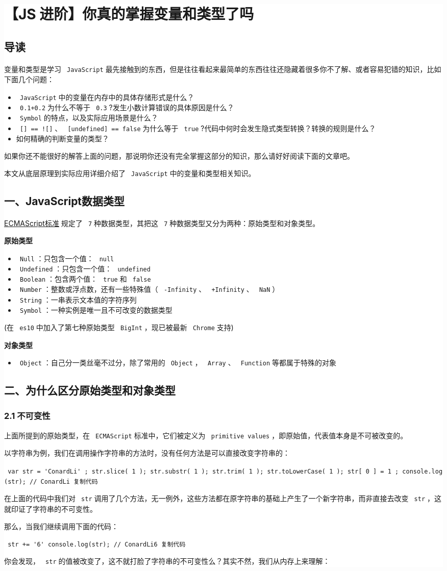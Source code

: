 # 【JS 进阶】你真的掌握变量和类型了吗 #

## 导读 ##

变量和类型是学习 ` JavaScript` 最先接触到的东西，但是往往看起来最简单的东西往往还隐藏着很多你不了解、或者容易犯错的知识，比如下面几个问题：

* ` JavaScript` 中的变量在内存中的具体存储形式是什么？
* ` 0.1+0.2` 为什么不等于 ` 0.3` ?发生小数计算错误的具体原因是什么？
* ` Symbol` 的特点，以及实际应用场景是什么？
* ` [] == ![]` 、 ` [undefined] == false` 为什么等于 ` true` ?代码中何时会发生隐式类型转换？转换的规则是什么？
* 如何精确的判断变量的类型？

如果你还不能很好的解答上面的问题，那说明你还没有完全掌握这部分的知识，那么请好好阅读下面的文章吧。

本文从底层原理到实际应用详细介绍了 ` JavaScript` 中的变量和类型相关知识。

## 一、JavaScript数据类型 ##

[ECMAScript标准]( https://link.juejin.im?target=http%3A%2F%2Fwww.ecma-international.org%2Fecma-262%2F9.0%2Findex.html ) 规定了 ` 7` 种数据类型，其把这 ` 7` 种数据类型又分为两种：原始类型和对象类型。

**原始类型**

* ` Null` ：只包含一个值： ` null`
* ` Undefined` ：只包含一个值： ` undefined`
* ` Boolean` ：包含两个值： ` true` 和 ` false`
* ` Number` ：整数或浮点数，还有一些特殊值（ ` -Infinity` 、 ` +Infinity` 、 ` NaN` ）
* ` String` ：一串表示文本值的字符序列
* ` Symbol` ：一种实例是唯一且不可改变的数据类型

(在 ` es10` 中加入了第七种原始类型 ` BigInt` ，现已被最新 ` Chrome` 支持)

**对象类型**

* ` Object` ：自己分一类丝毫不过分，除了常用的 ` Object` ， ` Array` 、 ` Function` 等都属于特殊的对象

## 二、为什么区分原始类型和对象类型 ##

### 2.1 不可变性 ###

上面所提到的原始类型，在 ` ECMAScript` 标准中，它们被定义为 ` primitive values` ，即原始值，代表值本身是不可被改变的。

以字符串为例，我们在调用操作字符串的方法时，没有任何方法是可以直接改变字符串的：

` var str = 'ConardLi' ; str.slice( 1 ); str.substr( 1 ); str.trim( 1 ); str.toLowerCase( 1 ); str[ 0 ] = 1 ; console.log(str); // ConardLi 复制代码`

在上面的代码中我们对 ` str` 调用了几个方法，无一例外，这些方法都在原字符串的基础上产生了一个新字符串，而非直接去改变 ` str` ，这就印证了字符串的不可变性。

那么，当我们继续调用下面的代码：

` str += '6' console.log(str); // ConardLi6 复制代码`

你会发现， ` str` 的值被改变了，这不就打脸了字符串的不可变性么？其实不然，我们从内存上来理解：
